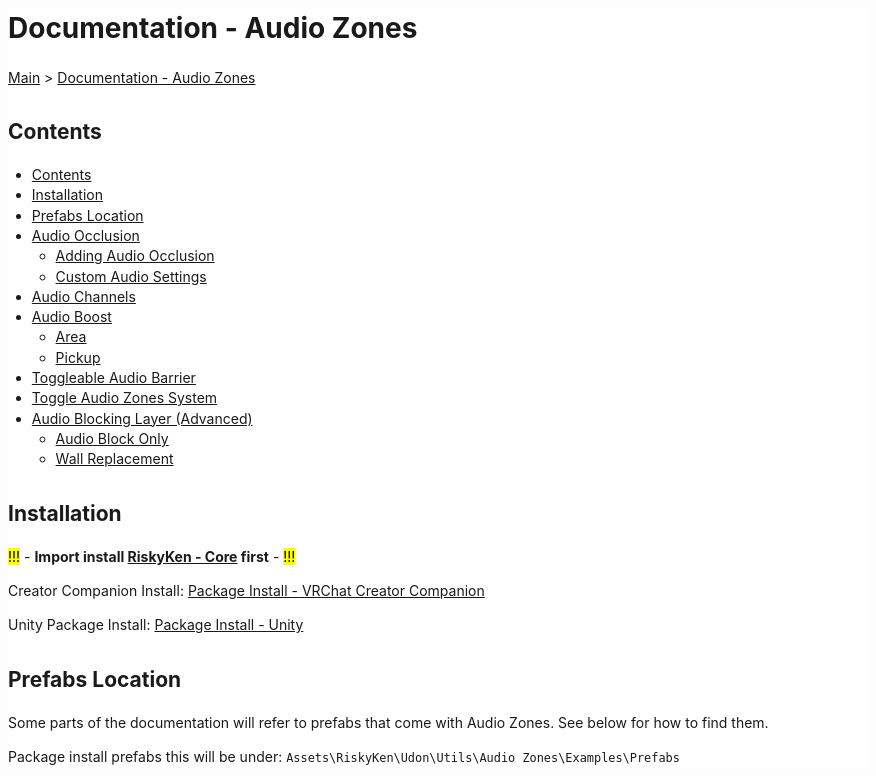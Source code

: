 # Documentation - Audio Zones

[Main](/Udon-Documentation) > [Documentation - Audio Zones](#documentation---audio-zones)

## Contents

- [Contents](#contents)
- [Installation](#installation)
- [Prefabs Location](#prefabs-location)
- [Audio Occlusion](#audio-occlusion)
  - [Adding Audio Occlusion](#adding-audio-occlusion)
  - [Custom Audio Settings](#custom-audio-settings)
- [Audio Channels](#audio-channels)
- [Audio Boost](#audio-boost)
  - [Area](#area)
  - [Pickup](#pickup)
- [Toggleable Audio Barrier](#toggleable-audio-barrier)
- [Toggle Audio Zones System](#toggle-audio-zones-system)
- [Audio Blocking Layer (Advanced)](#audio-blocking-layer--advanced-)
  - [Audio Block Only](#audio-block-only)
  - [Wall Replacement](#wall-replacement)

## Installation

<mark>!!!</mark> - **Import install [RiskyKen - Core](https://payhip.com/b/cg4tN) first** - <mark>!!!</mark>

Creator Companion Install: [Package Install - VRChat Creator Companion](https://docs.google.com/document/d/1u4XdBijIuOShECT0Nvwb43c_BHeK4vfTMugFvlvQO54/edit)

Unity Package Install: [Package Install - Unity](https://docs.google.com/document/d/1yboKFSFRh2EmqESxKq5EaR8c1rdlEN4MOUtkxcWexD8/edit)

## Prefabs Location
Some parts of the documentation will refer to prefabs that come with Audio Zones. See below for how to find them.

Package install prefabs this will be under: `Assets\RiskyKen\Udon\Utils\Audio Zones\Examples\Prefabs`  